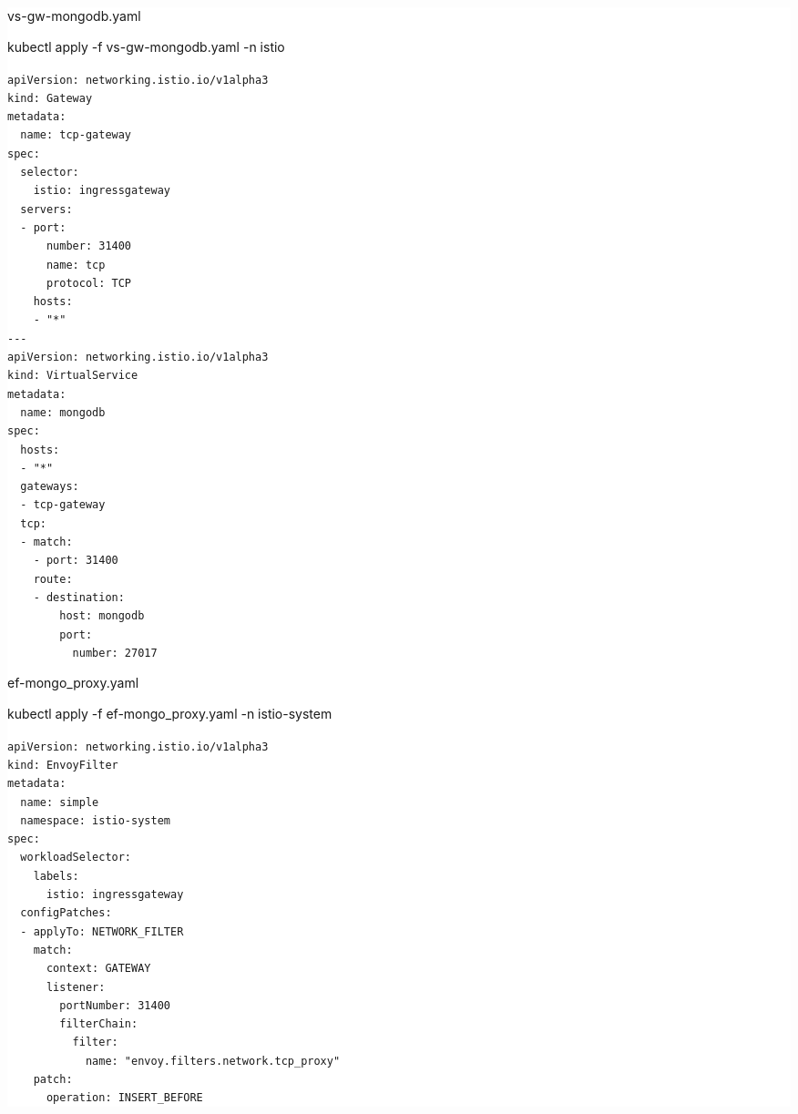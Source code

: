 ```
```

vs-gw-mongodb.yaml

kubectl apply -f vs-gw-mongodb.yaml -n istio

```
apiVersion: networking.istio.io/v1alpha3
kind: Gateway
metadata:
  name: tcp-gateway
spec:
  selector:
    istio: ingressgateway
  servers:
  - port:
      number: 31400
      name: tcp
      protocol: TCP
    hosts:
    - "*"
---
apiVersion: networking.istio.io/v1alpha3
kind: VirtualService
metadata:
  name: mongodb
spec:
  hosts:
  - "*"
  gateways:
  - tcp-gateway
  tcp:
  - match:
    - port: 31400
    route:
    - destination:
        host: mongodb
        port:
          number: 27017
```

ef-mongo_proxy.yaml

kubectl apply -f ef-mongo_proxy.yaml -n istio-system

```
apiVersion: networking.istio.io/v1alpha3
kind: EnvoyFilter
metadata:
  name: simple
  namespace: istio-system
spec:
  workloadSelector:
    labels:
      istio: ingressgateway
  configPatches:
  - applyTo: NETWORK_FILTER
    match:
      context: GATEWAY
      listener:
        portNumber: 31400 
        filterChain:
          filter:
            name: "envoy.filters.network.tcp_proxy"
    patch:
      operation: INSERT_BEFORE
```